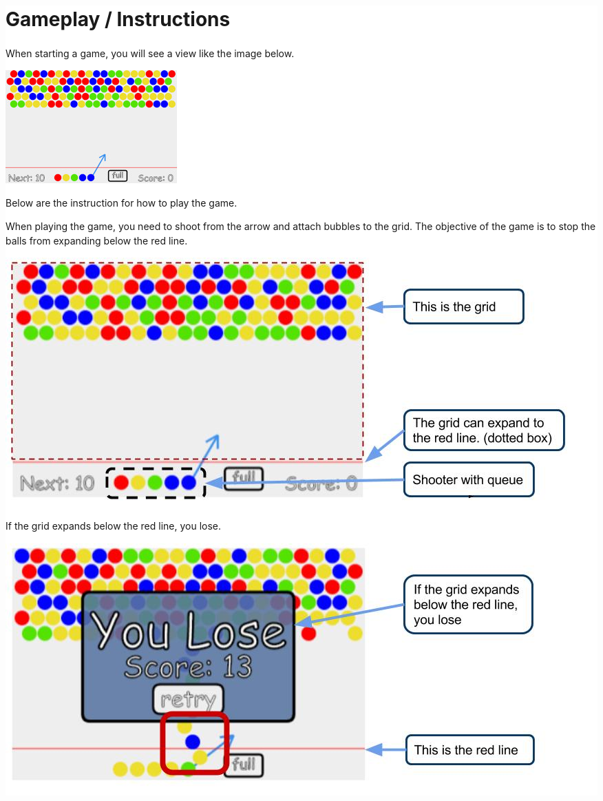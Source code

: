 # Gameplay / Instructions

When starting a game, you will see a view like the image below.

![Bubble Start](/assets/projects/bubble/bubble-1.jpg)

Below are the instruction for how to play the game.

When playing the game, you need to shoot from the arrow and attach bubbles to the grid. The objective of the game is to stop the balls from expanding below the red line.

![Instructions One](/assets/projects/bubble/bubble-2.jpg)

If the grid expands below the red line, you lose.

![Instructions Two](/assets/projects/bubble/bubble-3.jpg)
